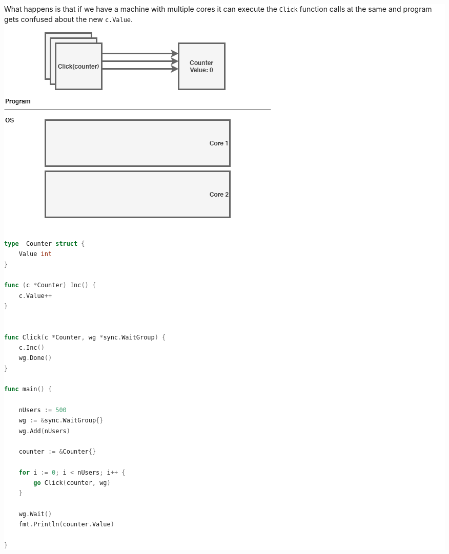 
What happens is that if we have a machine with multiple cores it can execute the `Click` function calls
at the same and program gets confused about the new `c.Value`.

![race](assets/img/race.gif)
```go

type  Counter struct {
	Value int
}

func (c *Counter) Inc() {
	c.Value++
}


func Click(c *Counter, wg *sync.WaitGroup) {
	c.Inc()
	wg.Done()
}

func main() {

	nUsers := 500
	wg := &sync.WaitGroup{}
	wg.Add(nUsers)

	counter := &Counter{}

	for i := 0; i < nUsers; i++ {
		go Click(counter, wg)
	}

	wg.Wait()
	fmt.Println(counter.Value)

}


```
